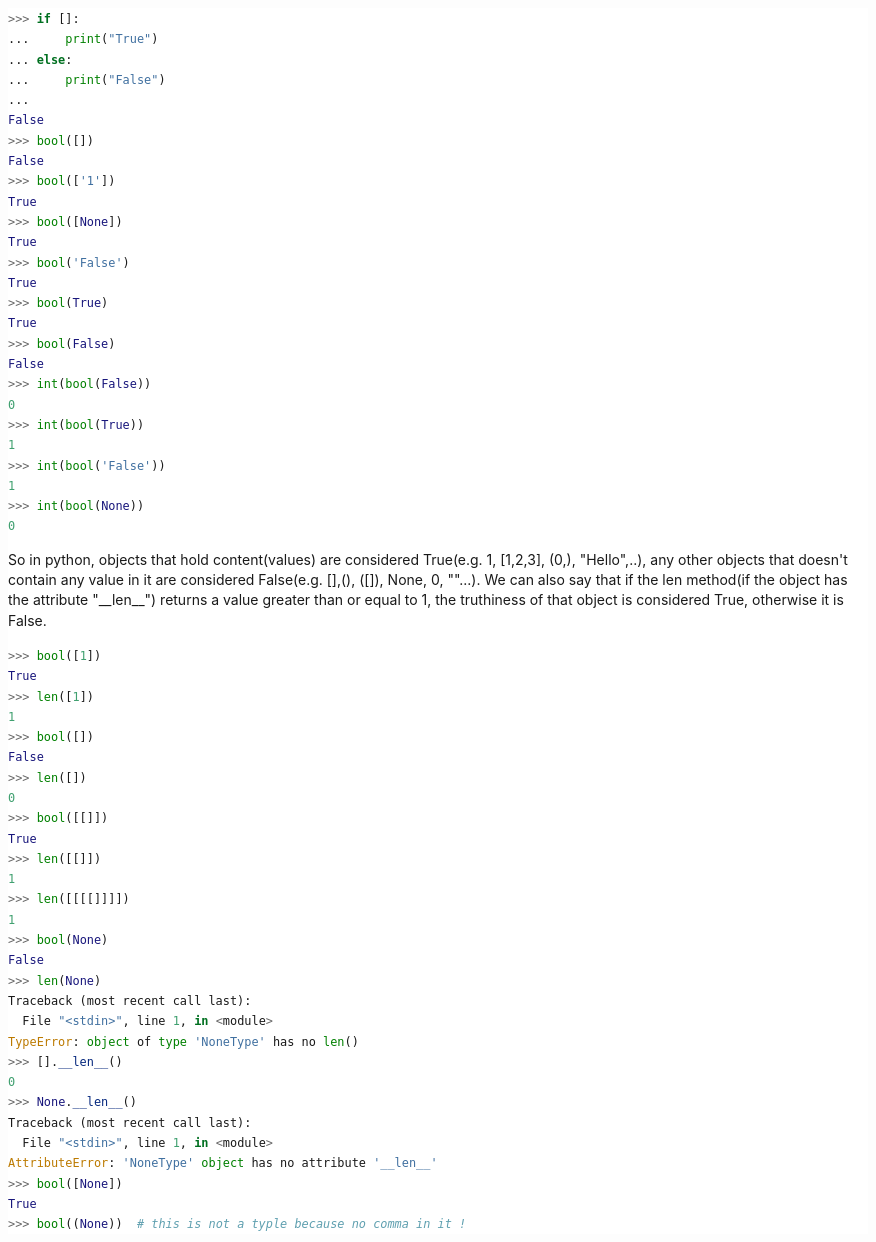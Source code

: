 ```python
>>> if []:
...     print("True")
... else:
...     print("False")
... 
False
>>> bool([])
False
>>> bool(['1'])
True
>>> bool([None])
True
>>> bool('False')
True
>>> bool(True)
True
>>> bool(False)
False
>>> int(bool(False))
0
>>> int(bool(True))
1
>>> int(bool('False'))
1
>>> int(bool(None))
0
```

So in python, objects that hold content(values) are considered True(e.g. 1, [1,2,3], (0,), "Hello",..), any other objects that doesn't contain any value in it are considered False(e.g. [],(), ([]), None, 0, ""...). We can also say that if the len method(if the object has the attribute "\_\_len\_\_") returns a value greater than or equal to 1, the truthiness of that object is considered True, otherwise it is False.

```python
>>> bool([1])
True
>>> len([1])
1
>>> bool([])
False
>>> len([])
0
>>> bool([[]])
True
>>> len([[]])
1
>>> len([[[[]]]])
1
>>> bool(None)
False
>>> len(None)
Traceback (most recent call last):
  File "<stdin>", line 1, in <module>
TypeError: object of type 'NoneType' has no len()
>>> [].__len__()
0
>>> None.__len__()
Traceback (most recent call last):
  File "<stdin>", line 1, in <module>
AttributeError: 'NoneType' object has no attribute '__len__'
>>> bool([None])
True
>>> bool((None))  # this is not a typle because no comma in it ! 
```